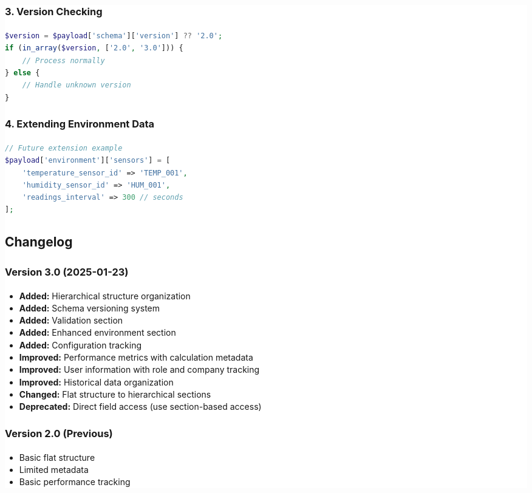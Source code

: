 ### 3. **Version Checking**

```php
$version = $payload['schema']['version'] ?? '2.0';
if (in_array($version, ['2.0', '3.0'])) {
    // Process normally
} else {
    // Handle unknown version
}
```

### 4. **Extending Environment Data**

```php
// Future extension example
$payload['environment']['sensors'] = [
    'temperature_sensor_id' => 'TEMP_001',
    'humidity_sensor_id' => 'HUM_001',
    'readings_interval' => 300 // seconds
];
```

## Changelog

### Version 3.0 (2025-01-23)

-   **Added:** Hierarchical structure organization
-   **Added:** Schema versioning system
-   **Added:** Validation section
-   **Added:** Enhanced environment section
-   **Added:** Configuration tracking
-   **Improved:** Performance metrics with calculation metadata
-   **Improved:** User information with role and company tracking
-   **Improved:** Historical data organization
-   **Changed:** Flat structure to hierarchical sections
-   **Deprecated:** Direct field access (use section-based access)

### Version 2.0 (Previous)

-   Basic flat structure
-   Limited metadata
-   Basic performance tracking

